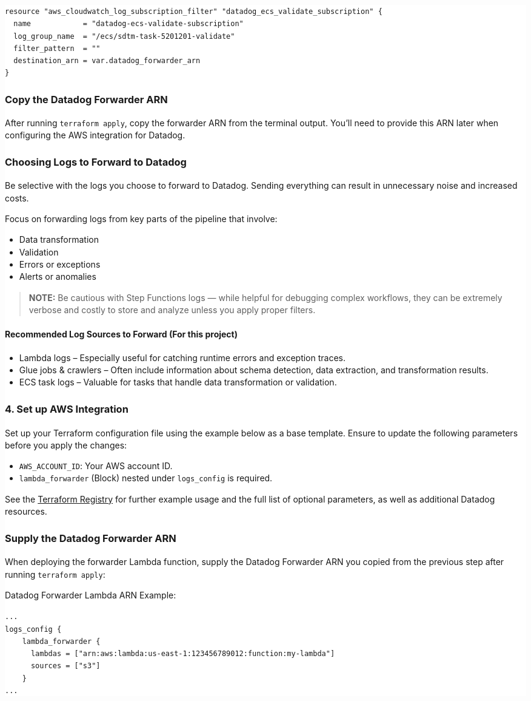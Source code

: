 ```
resource "aws_cloudwatch_log_subscription_filter" "datadog_ecs_validate_subscription" {
  name            = "datadog-ecs-validate-subscription"
  log_group_name  = "/ecs/sdtm-task-5201201-validate"
  filter_pattern  = "" 
  destination_arn = var.datadog_forwarder_arn
}
```

### Copy the Datadog Forwarder ARN
After running `terraform apply`, copy the forwarder ARN from the terminal output. You’ll need to provide this ARN later when configuring the AWS integration for Datadog.

### Choosing Logs to Forward to Datadog

Be selective with the logs you choose to forward to Datadog. Sending everything can result in unnecessary noise and increased costs.

Focus on forwarding logs from key parts of the pipeline that involve:
- Data transformation
- Validation
- Errors or exceptions
- Alerts or anomalies

>**NOTE:** Be cautious with Step Functions logs — while helpful for debugging complex workflows, they can be extremely verbose and costly to store and analyze unless you apply proper filters.

#### Recommended Log Sources to Forward (For this project)
- Lambda logs – Especially useful for catching runtime errors and exception traces.
- Glue jobs & crawlers – Often include information about schema detection, data extraction, and transformation results.
- ECS task logs – Valuable for tasks that handle data transformation or validation.

### 4. Set up AWS Integration
Set up your Terraform configuration file using the example below as a base template. Ensure to update the following parameters before you apply the changes:

- `AWS_ACCOUNT_ID`: Your AWS account ID.
- `lambda_forwarder` (Block) nested under `logs_config` is required. 

See the [Terraform Registry](https://registry.terraform.io/providers/DataDog/datadog/latest/docs/resources/integration_aws_account) for further example usage and the full list of optional parameters, as well as additional Datadog resources.

### Supply the Datadog Forwarder ARN
When deploying the forwarder Lambda function, supply the Datadog Forwarder ARN you copied from the previous step after running `terraform apply`:

Datadog Forwarder Lambda ARN Example:
```
...
logs_config {
    lambda_forwarder {
      lambdas = ["arn:aws:lambda:us-east-1:123456789012:function:my-lambda"]
      sources = ["s3"]
    }
...
```
